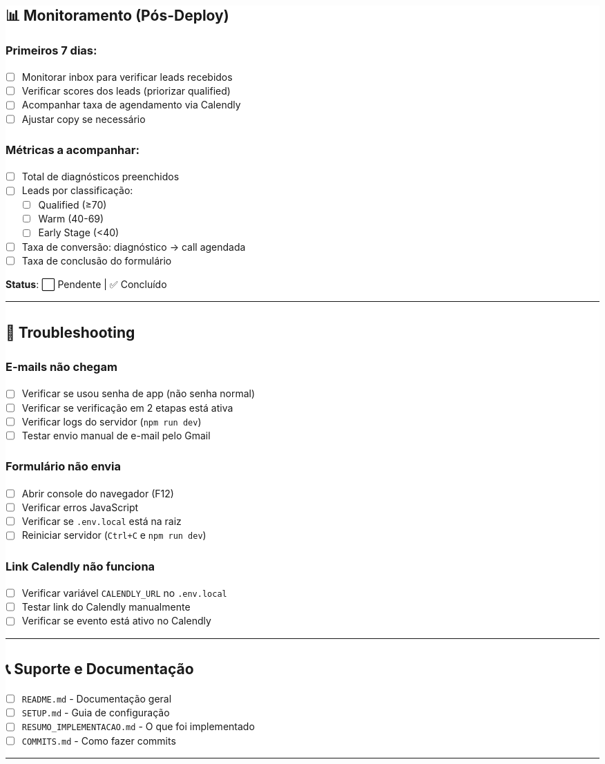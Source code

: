 ## 📊 Monitoramento (Pós-Deploy)

### Primeiros 7 dias:
- [ ] Monitorar inbox para verificar leads recebidos
- [ ] Verificar scores dos leads (priorizar qualified)
- [ ] Acompanhar taxa de agendamento via Calendly
- [ ] Ajustar copy se necessário

### Métricas a acompanhar:
- [ ] Total de diagnósticos preenchidos
- [ ] Leads por classificação:
  - [ ] Qualified (≥70)
  - [ ] Warm (40-69)
  - [ ] Early Stage (<40)
- [ ] Taxa de conversão: diagnóstico → call agendada
- [ ] Taxa de conclusão do formulário

**Status**: ⬜ Pendente | ✅ Concluído

---

## 🔧 Troubleshooting

### E-mails não chegam
- [ ] Verificar se usou senha de app (não senha normal)
- [ ] Verificar se verificação em 2 etapas está ativa
- [ ] Verificar logs do servidor (`npm run dev`)
- [ ] Testar envio manual de e-mail pelo Gmail

### Formulário não envia
- [ ] Abrir console do navegador (F12)
- [ ] Verificar erros JavaScript
- [ ] Verificar se `.env.local` está na raiz
- [ ] Reiniciar servidor (`Ctrl+C` e `npm run dev`)

### Link Calendly não funciona
- [ ] Verificar variável `CALENDLY_URL` no `.env.local`
- [ ] Testar link do Calendly manualmente
- [ ] Verificar se evento está ativo no Calendly

---

## 📞 Suporte e Documentação

- [ ] `README.md` - Documentação geral
- [ ] `SETUP.md` - Guia de configuração
- [ ] `RESUMO_IMPLEMENTACAO.md` - O que foi implementado
- [ ] `COMMITS.md` - Como fazer commits

---